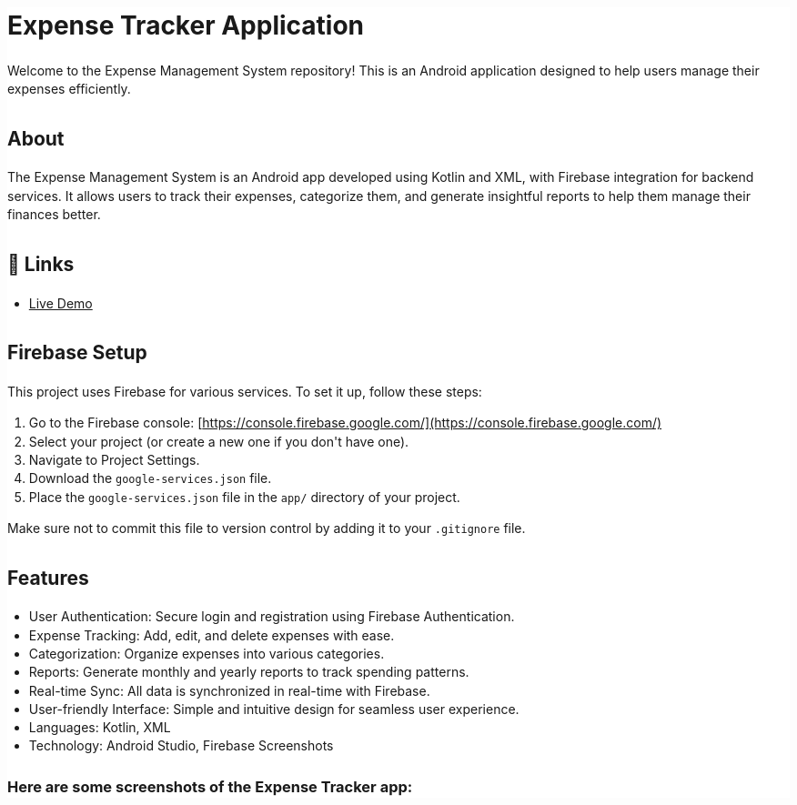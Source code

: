 # Expense Tracker Application
Welcome to the Expense Management System repository! This is an Android application designed to help users manage their expenses efficiently.

## About
The Expense Management System is an Android app developed using Kotlin and XML, with Firebase integration for backend services. It allows users to track their expenses, categorize them, and generate insightful reports to help them manage their finances better.

## 🔗 Links
- [Live Demo](https://drive.google.com/drive/folders/1Q4hnqW_l9smCi1t0tuTDoDD_lZxfOnsU?usp=sharing)

## Firebase Setup

This project uses Firebase for various services. To set it up, follow these steps:

1. Go to the Firebase console: [https://console.firebase.google.com/](https://console.firebase.google.com/)
2. Select your project (or create a new one if you don't have one).
3. Navigate to Project Settings.
4. Download the `google-services.json` file.
5. Place the `google-services.json` file in the `app/` directory of your project.

Make sure not to commit this file to version control by adding it to your `.gitignore` file.


## Features
 - User Authentication: Secure login and registration using Firebase Authentication.
- Expense Tracking: Add, edit, and delete expenses with ease.
- Categorization: Organize expenses into various categories.
- Reports: Generate monthly and yearly reports to track spending patterns.
- Real-time Sync: All data is synchronized in real-time with Firebase.
- User-friendly Interface: Simple and intuitive design for seamless user experience.
- Languages: Kotlin, XML
- Technology: Android Studio, Firebase
Screenshots

### Here are some screenshots of the Expense Tracker app:
